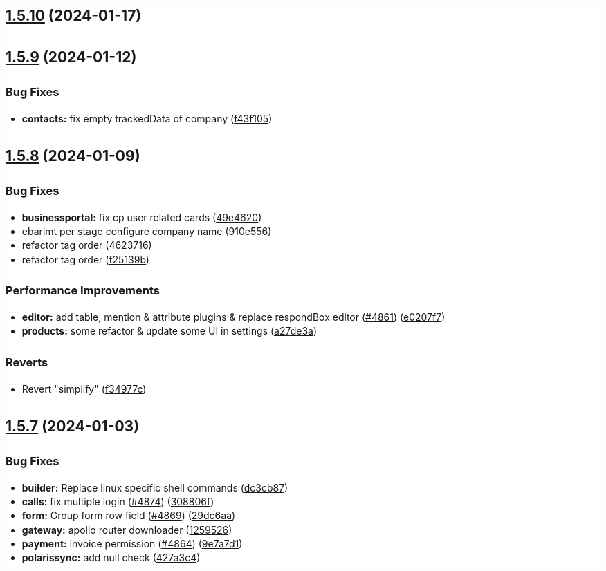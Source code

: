 

## [1.5.10](https://github.com/saashq-org/saashq/compare/1.5.9...1.5.10) (2024-01-17)

## [1.5.9](https://github.com/saashq-org/saashq/compare/1.5.8...1.5.9) (2024-01-12)


### Bug Fixes

* **contacts:** fix empty trackedData of company ([f43f105](https://github.com/saashq-org/saashq/commit/f43f1058f64c30fef77085836a8e3667f7ecf238))

## [1.5.8](https://github.com/saashq-org/saashq/compare/1.5.7...1.5.8) (2024-01-09)


### Bug Fixes

* **businessportal:** fix cp user related cards ([49e4620](https://github.com/saashq-org/saashq/commit/49e4620a8ec2b8e03be4384d718181aa9a35302b))
* ebarimt per stage configure company name ([910e556](https://github.com/saashq-org/saashq/commit/910e556cbfe5cf947f8be0cee243de885a6d78f2))
* refactor tag order ([4623716](https://github.com/saashq-org/saashq/commit/46237168449d0a998f87b71e60d1fcfc4652d9d0))
* refactor tag order ([f25139b](https://github.com/saashq-org/saashq/commit/f25139b06d1f56444ccd172bf2477c5d99fe31ef))


### Performance Improvements

* **editor:** add table, mention & attribute plugins & replace respondBox editor ([#4861](https://github.com/saashq-org/saashq/issues/4861)) ([e0207f7](https://github.com/saashq-org/saashq/commit/e0207f79fafef6528c56fd99f132c6d7d916f37d))
* **products:** some refactor & update some UI in settings ([a27de3a](https://github.com/saashq-org/saashq/commit/a27de3a6d1dce65a46798bfb9720529d94817a91))


### Reverts

* Revert "simplify" ([f34977c](https://github.com/saashq-org/saashq/commit/f34977c1c051c1efdd7ae00a66dfd713c977a3b0))

## [1.5.7](https://github.com/saashq-org/saashq/compare/1.5.6...1.5.7) (2024-01-03)


### Bug Fixes

* **builder:** Replace linux specific shell commands ([dc3cb87](https://github.com/saashq-org/saashq/commit/dc3cb8711c1b443e651ddbf456c44f7f15bfb166))
* **calls:** fix multiple login ([#4874](https://github.com/saashq-org/saashq/issues/4874)) ([308806f](https://github.com/saashq-org/saashq/commit/308806f091fef2d5da3c2c0a81f56fa1fefe94ab))
* **form:** Group form row field ([#4869](https://github.com/saashq-org/saashq/issues/4869)) ([29dc6aa](https://github.com/saashq-org/saashq/commit/29dc6aa469d59a66114c7395fda07f30343f4b17))
* **gateway:** apollo router downloader ([1259526](https://github.com/saashq-org/saashq/commit/1259526b90817ded8a6ee1c538e3ed86503b1c83))
* **payment:** invoice permission ([#4864](https://github.com/saashq-org/saashq/issues/4864)) ([9e7a7d1](https://github.com/saashq-org/saashq/commit/9e7a7d1d670c68e79c5e9e1ab3d246aeaa882904))
* **polarissync:** add null check ([427a3c4](https://github.com/saashq-org/saashq/commit/427a3c40bf57e20bfd1dd058b527dd9c9f379ebf))
